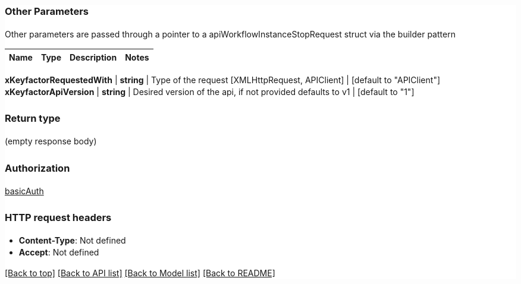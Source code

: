 ### Other Parameters

Other parameters are passed through a pointer to a apiWorkflowInstanceStopRequest struct via the builder pattern


Name | Type | Description  | Notes
------------- | ------------- | ------------- | -------------

 **xKeyfactorRequestedWith** | **string** | Type of the request [XMLHttpRequest, APIClient] | [default to &quot;APIClient&quot;]
 **xKeyfactorApiVersion** | **string** | Desired version of the api, if not provided defaults to v1 | [default to &quot;1&quot;]

### Return type

 (empty response body)

### Authorization

[basicAuth](../README.md#Configuration)

### HTTP request headers

- **Content-Type**: Not defined
- **Accept**: Not defined

[[Back to top]](#) [[Back to API list]](../README.md#documentation-for-api-endpoints)
[[Back to Model list]](../README.md#documentation-for-models)
[[Back to README]](../README.md)

